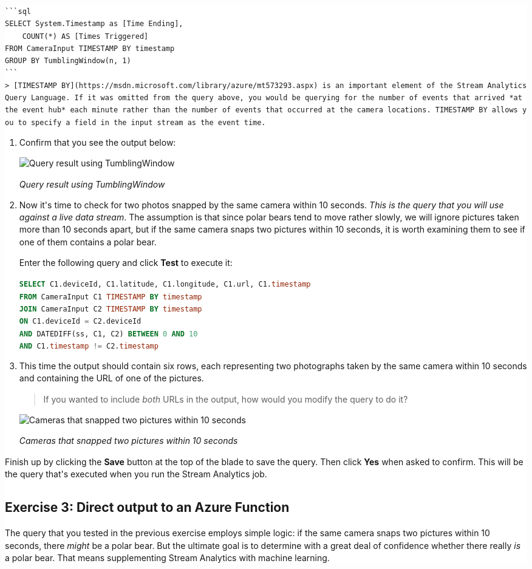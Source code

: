 	```sql
	SELECT System.Timestamp as [Time Ending],
	    COUNT(*) AS [Times Triggered]
	FROM CameraInput TIMESTAMP BY timestamp
	GROUP BY TumblingWindow(n, 1)
	```
	> [TIMESTAMP BY](https://msdn.microsoft.com/library/azure/mt573293.aspx) is an important element of the Stream Analytics Query Language. If it was omitted from the query above, you would be querying for the number of events that arrived *at the event hub* each minute rather than the number of events that occurred at the camera locations. TIMESTAMP BY allows you to specify a field in the input stream as the event time.

1. Confirm that you see the output below:

	![Query result using TumblingWindow](Images/query-results-2.png)

	_Query result using TumblingWindow_

1. Now it's time to check for two photos snapped by the same camera within 10 seconds. *This is the query that you will use against a live data stream*. The assumption is that since polar bears tend to move rather slowly, we will ignore pictures taken more than 10 seconds apart, but if the same camera snaps two pictures within 10 seconds, it is worth examining them to see if one of them contains a polar bear.

	Enter the following query and click **Test** to execute it:

	```sql
	SELECT C1.deviceId, C1.latitude, C1.longitude, C1.url, C1.timestamp
	FROM CameraInput C1 TIMESTAMP BY timestamp
	JOIN CameraInput C2 TIMESTAMP BY timestamp
	ON C1.deviceId = C2.deviceId
	AND DATEDIFF(ss, C1, C2) BETWEEN 0 AND 10
	AND C1.timestamp != C2.timestamp
	```

1. This time the output should contain six rows, each representing two photographs taken by the same camera within 10 seconds and containing the URL of one of the pictures.

	> If you wanted to include *both* URLs in the output, how would you modify the query to do it?

	![Cameras that snapped two pictures within 10 seconds](Images/query-results-3.png)

	_Cameras that snapped two pictures within 10 seconds_

Finish up by clicking the **Save** button at the top of the blade to save the query. Then click **Yes** when asked to confirm. This will be the query that's executed when you run the Stream Analytics job.

<a name="Exercise3"></a>
## Exercise 3: Direct output to an Azure Function ##

The query that you tested in the previous exercise employs simple logic: if the same camera snaps two pictures within 10 seconds, there *might* be a polar bear. But the ultimate goal is to determine with a great deal of confidence whether there really *is* a polar bear. That means supplementing Stream Analytics with machine learning.
